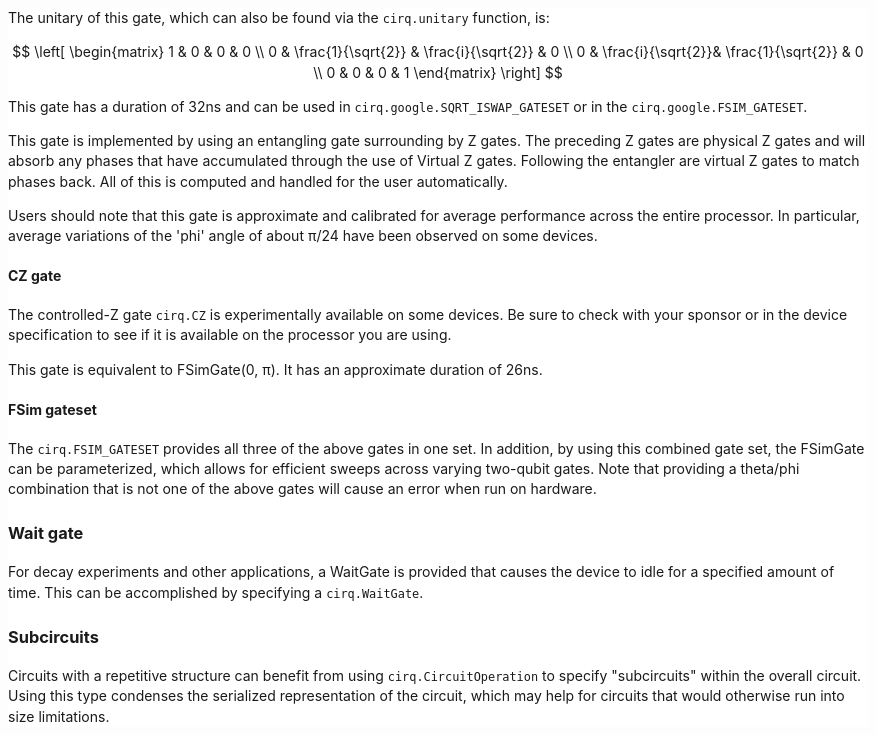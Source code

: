 The unitary of this gate, which can also be found via the `cirq.unitary`
function, is:

$$
\left[
\begin{matrix}
1 & 0 & 0 & 0 \\
0 & \frac{1}{\sqrt{2}} & \frac{i}{\sqrt{2}} & 0 \\
0 & \frac{i}{\sqrt{2}}& \frac{1}{\sqrt{2}} & 0 \\
0 & 0 & 0 & 1
\end{matrix}
\right]
$$

This gate has a duration of 32ns and can be used in
`cirq.google.SQRT_ISWAP_GATESET` or in the `cirq.google.FSIM_GATESET`.

This gate is implemented by using an entangling gate surrounding by
Z gates.  The preceding Z gates are physical Z gates and will absorb
any phases that have accumulated through the use of Virtual Z gates.
Following the entangler are virtual Z gates to match phases back.  All
of this is computed and handled for the user automatically.

Users should note that this gate is approximate and calibrated for
average performance across the entire processor.  In particular,
average variations of the 'phi' angle of about π/24 have been observed
on some devices.

#### CZ gate

The controlled-Z gate `cirq.CZ` is experimentally available on some
devices.  Be sure to check with your sponsor or in the device specification
to see if it is available on the processor you are using.

This gate is equivalent to FSimGate(0, π).  It has an approximate duration
of 26ns.

#### FSim gateset

The `cirq.FSIM_GATESET` provides all three of the above gates in one set.
In addition, by using this combined gate set, the FSimGate can be parameterized,
which allows for efficient sweeps across varying two-qubit gates.
Note that providing a theta/phi combination that
is not one of the above gates will cause an error when run on hardware.


### Wait gate

For decay experiments and other applications, a WaitGate is provided
that causes the device to idle for a specified amount of time.
This can be accomplished by specifying a `cirq.WaitGate`.


### Subcircuits

Circuits with a repetitive structure can benefit from using
`cirq.CircuitOperation` to specify "subcircuits" within the overall circuit.
Using this type condenses the serialized representation of the circuit, which
may help for circuits that would otherwise run into size limitations.
